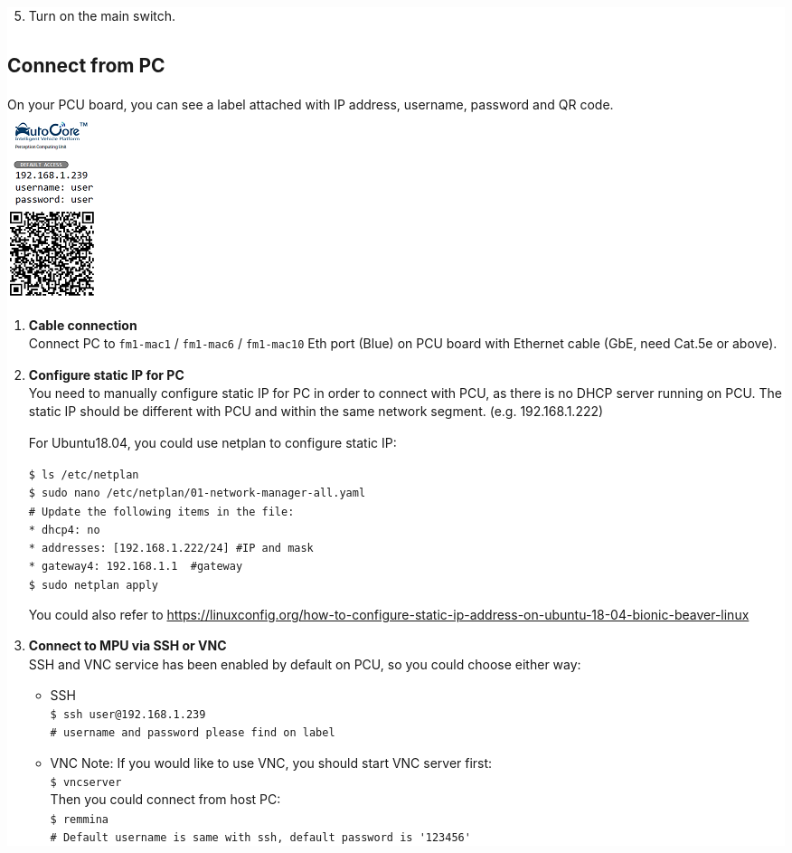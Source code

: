 5. Turn on the main switch.


## Connect from PC

On your PCU board, you can see a label attached with IP address, username, password and QR code.  
![PCU Label](images/Pcu_label.png "PCU Label")

1. **Cable connection**  
   Connect PC to `fm1-mac1` / `fm1-mac6` / `fm1-mac10` Eth port (Blue) on PCU board with Ethernet cable (GbE, need Cat.5e or above).

2. **Configure static IP for PC**  
   You need to manually configure static IP for PC in order to connect with PCU, as there is no DHCP server running on PCU. The static IP should be different with PCU and within the same network segment. (e.g. 192.168.1.222)

    For Ubuntu18.04, you could use netplan to configure static IP:

    ```
    $ ls /etc/netplan
    $ sudo nano /etc/netplan/01-network-manager-all.yaml
    # Update the following items in the file:
    * dhcp4: no
    * addresses: [192.168.1.222/24] #IP and mask
    * gateway4: 192.168.1.1  #gateway
    $ sudo netplan apply
    ```
    You could also refer to https://linuxconfig.org/how-to-configure-static-ip-address-on-ubuntu-18-04-bionic-beaver-linux

3. **Connect to MPU via SSH or VNC**  
   SSH and VNC service has been enabled by default on PCU, so you could choose either way:  
    - SSH    
    `$ ssh user@192.168.1.239`   
    `# username and password please find on label`

    - VNC
    Note: If you would like to use VNC, you should start VNC server first:  
    `$ vncserver`  
    Then you could connect from host PC:  
    `$ remmina`  
    `# Default username is same with ssh, default password is '123456'`
